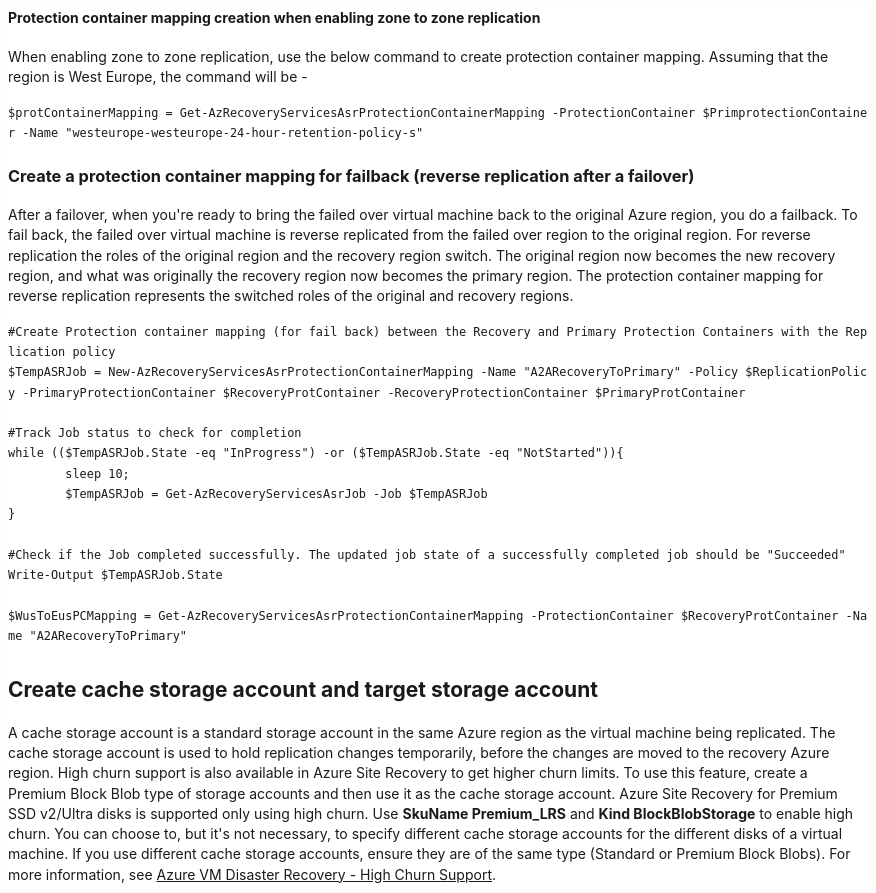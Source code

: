 ```azurepowershell
```

#### Protection container mapping creation when enabling zone to zone replication

When enabling zone to zone replication, use the below command to create protection container mapping. Assuming that the region is West Europe, the command will be -

```azurepowershell
$protContainerMapping = Get-AzRecoveryServicesAsrProtectionContainerMapping -ProtectionContainer $PrimprotectionContainer -Name "westeurope-westeurope-24-hour-retention-policy-s"
```

### Create a protection container mapping for failback (reverse replication after a failover)

After a failover, when you're ready to bring the failed over virtual machine back to the original Azure region, you do a failback. To fail back, the failed over virtual machine is reverse replicated from the failed over region to the original region. For reverse replication the roles of the original region and the recovery region switch. The original region now becomes the new recovery region, and what was originally the recovery region now becomes the primary region. The protection container mapping for reverse replication represents the switched roles of the original and recovery regions.

```azurepowershell
#Create Protection container mapping (for fail back) between the Recovery and Primary Protection Containers with the Replication policy
$TempASRJob = New-AzRecoveryServicesAsrProtectionContainerMapping -Name "A2ARecoveryToPrimary" -Policy $ReplicationPolicy -PrimaryProtectionContainer $RecoveryProtContainer -RecoveryProtectionContainer $PrimaryProtContainer

#Track Job status to check for completion
while (($TempASRJob.State -eq "InProgress") -or ($TempASRJob.State -eq "NotStarted")){
        sleep 10;
        $TempASRJob = Get-AzRecoveryServicesAsrJob -Job $TempASRJob
}

#Check if the Job completed successfully. The updated job state of a successfully completed job should be "Succeeded"
Write-Output $TempASRJob.State

$WusToEusPCMapping = Get-AzRecoveryServicesAsrProtectionContainerMapping -ProtectionContainer $RecoveryProtContainer -Name "A2ARecoveryToPrimary"
```

## Create cache storage account and target storage account

A cache storage account is a standard storage account in the same Azure region as the virtual machine being replicated. The cache storage account is used to hold replication changes temporarily, before the changes are moved to the recovery Azure region. High churn support is also available in Azure Site Recovery to get higher churn limits. To use this feature, create a Premium Block Blob type of storage accounts and then use it as the cache storage account. Azure Site Recovery for Premium SSD v2/Ultra disks is supported only using high churn. Use **SkuName Premium_LRS** and **Kind BlockBlobStorage** to enable high churn. You can choose to, but it's not necessary, to specify different cache storage accounts for the different disks of a virtual machine. If you use different cache storage accounts, ensure they are of the same type (Standard or Premium Block Blobs). For more information, see [Azure VM Disaster Recovery - High Churn Support](./concepts-azure-to-azure-high-churn-support.md).
